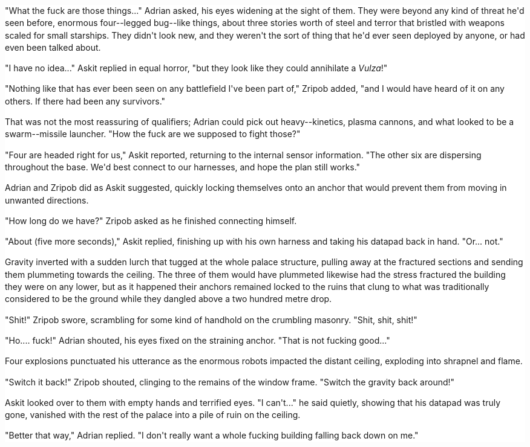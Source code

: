 "What the fuck are those things..." Adrian asked, his eyes widening at
the sight of them. They were beyond any kind of threat he\'d seen
before, enormous four--legged bug--like things, about three stories
worth of steel and terror that bristled with weapons scaled for small
starships. They didn\'t look new, and they weren\'t the sort of thing
that he\'d ever seen deployed by anyone, or had even been talked about.

"I have no idea..." Askit replied in equal horror, "but they look like
they could annihilate a *Vulza*!"

"Nothing like that has ever been seen on any battlefield I\'ve been part
of," Zripob added, "and I would have heard of it on any others. If there
had been any survivors."

That was not the most reassuring of qualifiers; Adrian could pick out
heavy--kinetics, plasma cannons, and what looked to be a swarm--missile
launcher. "How the fuck are we supposed to fight those?"

"Four are headed right for us," Askit reported, returning to the
internal sensor information. "The other six are dispersing throughout
the base. We\'d best connect to our harnesses, and hope the plan still
works."

Adrian and Zripob did as Askit suggested, quickly locking themselves
onto an anchor that would prevent them from moving in unwanted
directions.

"How long do we have?" Zripob asked as he finished connecting himself.

"About (five more seconds)," Askit replied, finishing up with his own
harness and taking his datapad back in hand. "Or... not."

Gravity inverted with a sudden lurch that tugged at the whole palace
structure, pulling away at the fractured sections and sending them
plummeting towards the ceiling. The three of them would have plummeted
likewise had the stress fractured the building they were on any lower,
but as it happened their anchors remained locked to the ruins that clung
to what was traditionally considered to be the ground while they dangled
above a two hundred metre drop.

"Shit!" Zripob swore, scrambling for some kind of handhold on the
crumbling masonry. "Shit, shit, shit!"

"Ho.... fuck!" Adrian shouted, his eyes fixed on the straining anchor.
"That is not fucking good..."

Four explosions punctuated his utterance as the enormous robots impacted
the distant ceiling, exploding into shrapnel and flame.

"Switch it back!" Zripob shouted, clinging to the remains of the window
frame. "Switch the gravity back around!"

Askit looked over to them with empty hands and terrified eyes. "I
can\'t..." he said quietly, showing that his datapad was truly gone,
vanished with the rest of the palace into a pile of ruin on the ceiling.

"Better that way," Adrian replied. "I don\'t really want a whole fucking
building falling back down on me."
